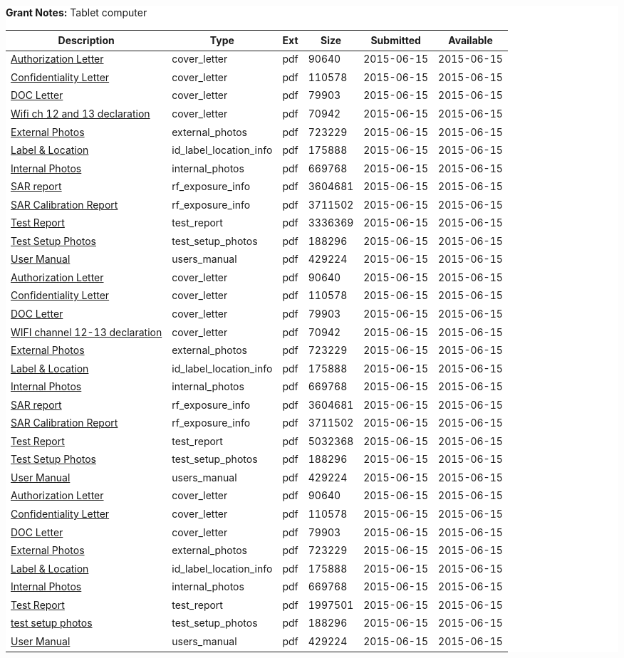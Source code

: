 **Grant Notes:** Tablet computer

| Description | Type | Ext | Size | Submitted | Available |
| ----------- | ---- | --- | ---- | --------- | --------- |
| [Authorization Letter](2AERW-H785/149bfe317305f10eedb2149f1aead8a1/2648375.pdf) | cover_letter | pdf | 90640 | 2015-06-15 | 2015-06-15 |
| [Confidentiality Letter](2AERW-H785/149bfe317305f10eedb2149f1aead8a1/2648376.pdf) | cover_letter | pdf | 110578 | 2015-06-15 | 2015-06-15 |
| [DOC Letter](2AERW-H785/149bfe317305f10eedb2149f1aead8a1/2648377.pdf) | cover_letter | pdf | 79903 | 2015-06-15 | 2015-06-15 |
| [Wifi ch 12 and 13 declaration](2AERW-H785/149bfe317305f10eedb2149f1aead8a1/2648391.pdf) | cover_letter | pdf | 70942 | 2015-06-15 | 2015-06-15 |
| [External Photos](2AERW-H785/149bfe317305f10eedb2149f1aead8a1/2648383.pdf) | external_photos | pdf | 723229 | 2015-06-15 | 2015-06-15 |
| [Label & Location](2AERW-H785/149bfe317305f10eedb2149f1aead8a1/2648385.pdf) | id_label_location_info | pdf | 175888 | 2015-06-15 | 2015-06-15 |
| [Internal Photos](2AERW-H785/149bfe317305f10eedb2149f1aead8a1/2648384.pdf) | internal_photos | pdf | 669768 | 2015-06-15 | 2015-06-15 |
| [SAR report](2AERW-H785/149bfe317305f10eedb2149f1aead8a1/2648398.pdf) | rf_exposure_info | pdf | 3604681 | 2015-06-15 | 2015-06-15 |
| [SAR Calibration Report](2AERW-H785/149bfe317305f10eedb2149f1aead8a1/2648399.pdf) | rf_exposure_info | pdf | 3711502 | 2015-06-15 | 2015-06-15 |
| [Test Report](2AERW-H785/149bfe317305f10eedb2149f1aead8a1/2648413.pdf) | test_report | pdf | 3336369 | 2015-06-15 | 2015-06-15 |
| [Test Setup Photos](2AERW-H785/149bfe317305f10eedb2149f1aead8a1/2648387.pdf) | test_setup_photos | pdf | 188296 | 2015-06-15 | 2015-06-15 |
| [User Manual](2AERW-H785/149bfe317305f10eedb2149f1aead8a1/2648386.pdf) | users_manual | pdf | 429224 | 2015-06-15 | 2015-06-15 |
| [Authorization Letter](2AERW-H785/1e3c87c6b60ee2c530e55c631e782d51/2648375.pdf) | cover_letter | pdf | 90640 | 2015-06-15 | 2015-06-15 |
| [Confidentiality Letter](2AERW-H785/1e3c87c6b60ee2c530e55c631e782d51/2648376.pdf) | cover_letter | pdf | 110578 | 2015-06-15 | 2015-06-15 |
| [DOC Letter](2AERW-H785/1e3c87c6b60ee2c530e55c631e782d51/2648377.pdf) | cover_letter | pdf | 79903 | 2015-06-15 | 2015-06-15 |
| [WIFI channel 12-13 declaration](2AERW-H785/1e3c87c6b60ee2c530e55c631e782d51/2648391.pdf) | cover_letter | pdf | 70942 | 2015-06-15 | 2015-06-15 |
| [External Photos](2AERW-H785/1e3c87c6b60ee2c530e55c631e782d51/2648383.pdf) | external_photos | pdf | 723229 | 2015-06-15 | 2015-06-15 |
| [Label & Location](2AERW-H785/1e3c87c6b60ee2c530e55c631e782d51/2648385.pdf) | id_label_location_info | pdf | 175888 | 2015-06-15 | 2015-06-15 |
| [Internal Photos](2AERW-H785/1e3c87c6b60ee2c530e55c631e782d51/2648384.pdf) | internal_photos | pdf | 669768 | 2015-06-15 | 2015-06-15 |
| [SAR report](2AERW-H785/1e3c87c6b60ee2c530e55c631e782d51/2648398.pdf) | rf_exposure_info | pdf | 3604681 | 2015-06-15 | 2015-06-15 |
| [SAR Calibration Report](2AERW-H785/1e3c87c6b60ee2c530e55c631e782d51/2648399.pdf) | rf_exposure_info | pdf | 3711502 | 2015-06-15 | 2015-06-15 |
| [Test Report](2AERW-H785/1e3c87c6b60ee2c530e55c631e782d51/2648397.pdf) | test_report | pdf | 5032368 | 2015-06-15 | 2015-06-15 |
| [Test Setup Photos](2AERW-H785/1e3c87c6b60ee2c530e55c631e782d51/2648387.pdf) | test_setup_photos | pdf | 188296 | 2015-06-15 | 2015-06-15 |
| [User Manual](2AERW-H785/1e3c87c6b60ee2c530e55c631e782d51/2648386.pdf) | users_manual | pdf | 429224 | 2015-06-15 | 2015-06-15 |
| [Authorization Letter](2AERW-H785/ee57818ca3e97f7f5e1698f5fc5a3e9f/2648375.pdf) | cover_letter | pdf | 90640 | 2015-06-15 | 2015-06-15 |
| [Confidentiality Letter](2AERW-H785/ee57818ca3e97f7f5e1698f5fc5a3e9f/2648376.pdf) | cover_letter | pdf | 110578 | 2015-06-15 | 2015-06-15 |
| [DOC Letter](2AERW-H785/ee57818ca3e97f7f5e1698f5fc5a3e9f/2648377.pdf) | cover_letter | pdf | 79903 | 2015-06-15 | 2015-06-15 |
| [External Photos](2AERW-H785/ee57818ca3e97f7f5e1698f5fc5a3e9f/2648383.pdf) | external_photos | pdf | 723229 | 2015-06-15 | 2015-06-15 |
| [Label & Location](2AERW-H785/ee57818ca3e97f7f5e1698f5fc5a3e9f/2648385.pdf) | id_label_location_info | pdf | 175888 | 2015-06-15 | 2015-06-15 |
| [Internal Photos](2AERW-H785/ee57818ca3e97f7f5e1698f5fc5a3e9f/2648384.pdf) | internal_photos | pdf | 669768 | 2015-06-15 | 2015-06-15 |
| [Test Report](2AERW-H785/ee57818ca3e97f7f5e1698f5fc5a3e9f/2648382.pdf) | test_report | pdf | 1997501 | 2015-06-15 | 2015-06-15 |
| [test setup photos](2AERW-H785/ee57818ca3e97f7f5e1698f5fc5a3e9f/2648387.pdf) | test_setup_photos | pdf | 188296 | 2015-06-15 | 2015-06-15 |
| [User Manual](2AERW-H785/ee57818ca3e97f7f5e1698f5fc5a3e9f/2648386.pdf) | users_manual | pdf | 429224 | 2015-06-15 | 2015-06-15 |

